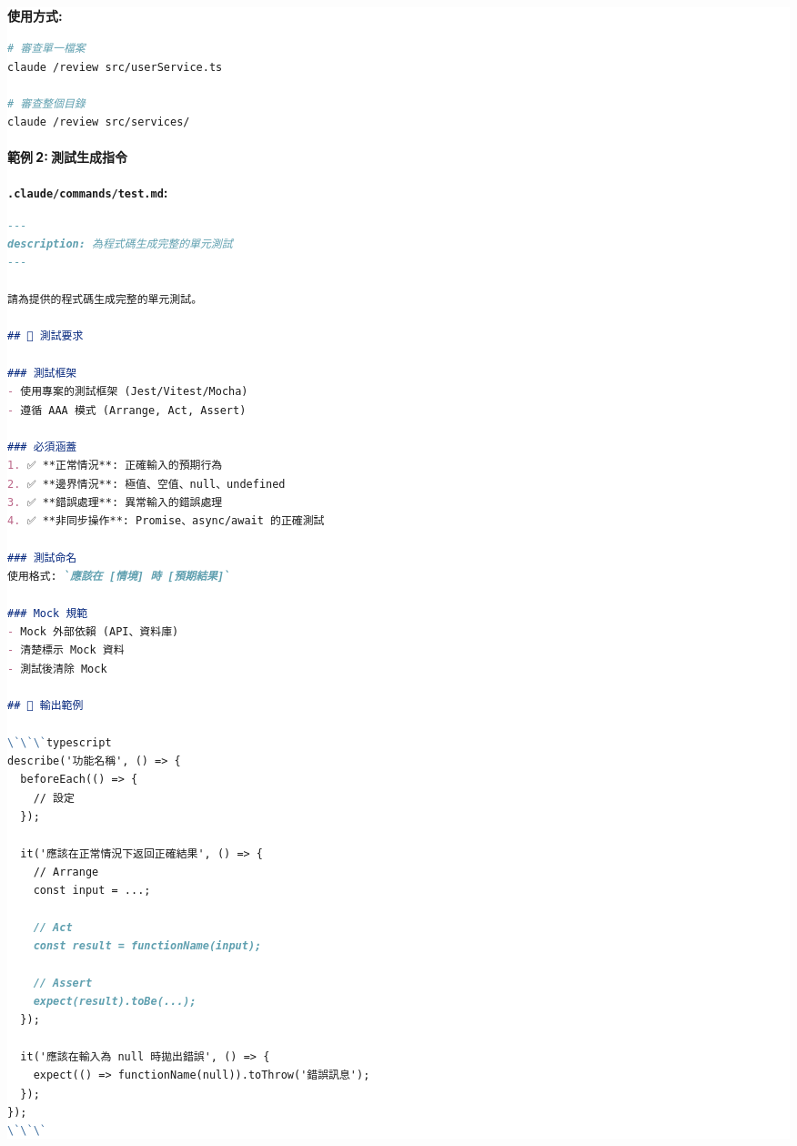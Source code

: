 **使用方式:**
```bash
# 審查單一檔案
claude /review src/userService.ts

# 審查整個目錄
claude /review src/services/
```

#### 範例 2: 測試生成指令

**`.claude/commands/test.md`:**
```markdown
---
description: 為程式碼生成完整的單元測試
---

請為提供的程式碼生成完整的單元測試。

## 🧪 測試要求

### 測試框架
- 使用專案的測試框架 (Jest/Vitest/Mocha)
- 遵循 AAA 模式 (Arrange, Act, Assert)

### 必須涵蓋
1. ✅ **正常情況**: 正確輸入的預期行為
2. ✅ **邊界情況**: 極值、空值、null、undefined
3. ✅ **錯誤處理**: 異常輸入的錯誤處理
4. ✅ **非同步操作**: Promise、async/await 的正確測試

### 測試命名
使用格式: `應該在 [情境] 時 [預期結果]`

### Mock 規範
- Mock 外部依賴 (API、資料庫)
- 清楚標示 Mock 資料
- 測試後清除 Mock

## 📝 輸出範例

\`\`\`typescript
describe('功能名稱', () => {
  beforeEach(() => {
    // 設定
  });

  it('應該在正常情況下返回正確結果', () => {
    // Arrange
    const input = ...;

    // Act
    const result = functionName(input);

    // Assert
    expect(result).toBe(...);
  });

  it('應該在輸入為 null 時拋出錯誤', () => {
    expect(() => functionName(null)).toThrow('錯誤訊息');
  });
});
\`\`\`
```
